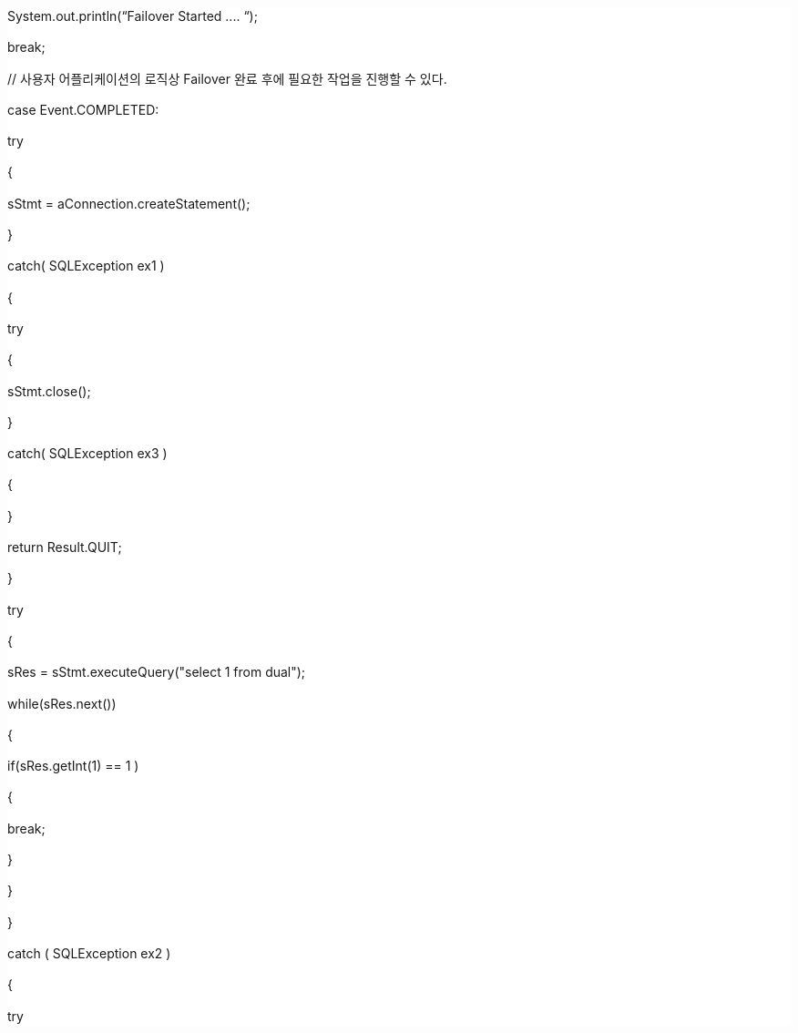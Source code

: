 System.out.println(“Failover Started .... “);

break;

// 사용자 어플리케이션의 로직상 Failover 완료 후에 필요한 작업을 진행할 수 있다.

case Event.COMPLETED:

try

{

sStmt = aConnection.createStatement();

}

catch( SQLException ex1 )

{

try

{

sStmt.close();

}

catch( SQLException ex3 )

{

}

return Result.QUIT;

}

try

{

sRes = sStmt.executeQuery("select 1 from dual");

while(sRes.next())

{

if(sRes.getInt(1) == 1 )

{

break;

}

}

}

catch ( SQLException ex2 )

{

try
